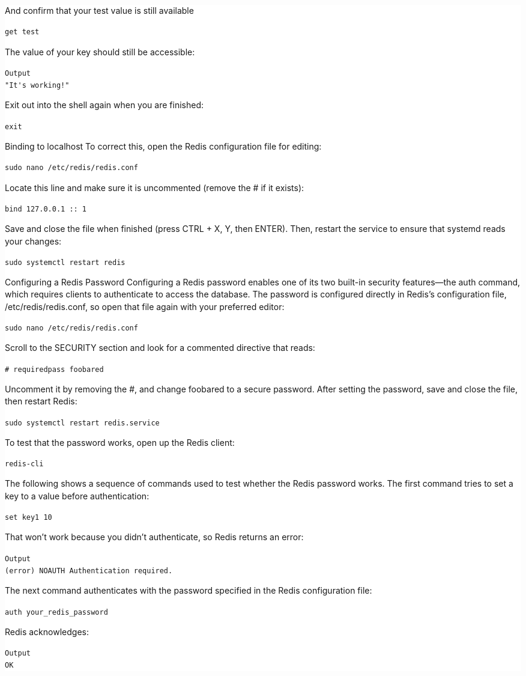 ```
```
And confirm that your test value is still available
```
get test
```
The value of your key should still be accessible:
```
Output
"It's working!"
```
Exit out into the shell again when you are finished:
```
exit
```
Binding to localhost
To correct this, open the Redis configuration file for editing:
```
sudo nano /etc/redis/redis.conf
```
Locate this line and make sure it is uncommented (remove the # if it exists):
```
bind 127.0.0.1 :: 1
```
Save and close the file when finished (press CTRL + X, Y, then ENTER).
Then, restart the service to ensure that systemd reads your changes:
```
sudo systemctl restart redis
```
Configuring a Redis Password
Configuring a Redis password enables one of its two built-in security features—the auth command, which requires clients to authenticate to access the database. The password is configured directly in Redis’s configuration file, /etc/redis/redis.conf, so
open that file again with your preferred editor:
```
sudo nano /etc/redis/redis.conf
```
Scroll to the SECURITY section and look for a commented directive that reads:
```
# requiredpass foobared
```
Uncomment it by removing the #, and change foobared to a secure password.
After setting the password, save and close the file, then restart Redis:
```
sudo systemctl restart redis.service
```
To test that the password works, open up the Redis client:
```
redis-cli
```
The following shows a sequence of commands used to test whether the Redis password works. The first command tries to set a key to a value before authentication:
```
set key1 10
```
That won’t work because you didn’t authenticate, so Redis returns an error:
```
Output
(error) NOAUTH Authentication required.
```
The next command authenticates with the password specified in the Redis
configuration file:
```
auth your_redis_password
```
Redis acknowledges:
```
Output
OK
```